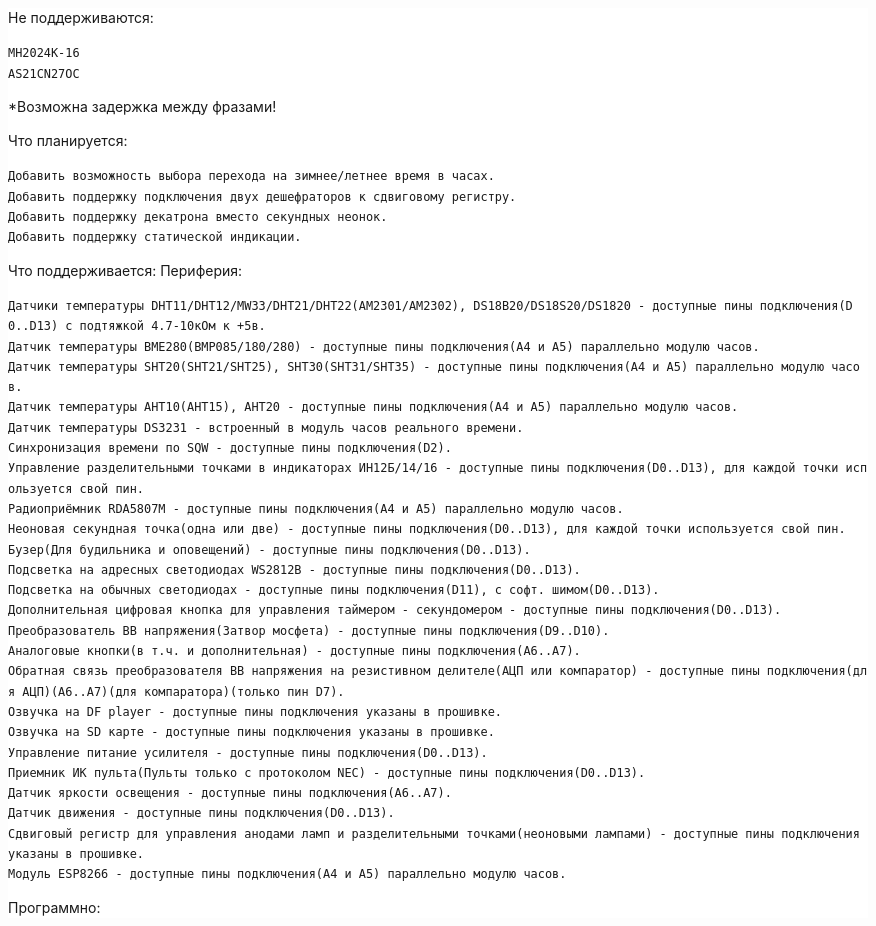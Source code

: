 Не поддерживаются:

    MH2024K-16
    AS21CN27OC

*Возможна задержка между фразами!

         
Что планируется:

    Добавить возможность выбора перехода на зимнее/летнее время в часах.
    Добавить поддержку подключения двух дешефраторов к сдвиговому регистру.
    Добавить поддержку декатрона вместо секундных неонок.
    Добавить поддержку статической индикации.

    
Что поддерживается:
Периферия:
    
    Датчики температуры DHT11/DHT12/MW33/DHT21/DHT22(AM2301/AM2302), DS18B20/DS18S20/DS1820 - доступные пины подключения(D0..D13) с подтяжкой 4.7-10кОм к +5в.
    Датчик температуры BME280(BMP085/180/280) - доступные пины подключения(A4 и A5) параллельно модулю часов.
    Датчик температуры SHT20(SHT21/SHT25), SHT30(SHT31/SHT35) - доступные пины подключения(A4 и A5) параллельно модулю часов.
    Датчик температуры AHT10(AHT15), AHT20 - доступные пины подключения(A4 и A5) параллельно модулю часов.
    Датчик температуры DS3231 - встроенный в модуль часов реального времени.
    Синхронизация времени по SQW - доступные пины подключения(D2).
    Управление разделительными точками в индикаторах ИН12Б/14/16 - доступные пины подключения(D0..D13), для каждой точки используется свой пин.
    Радиоприёмник RDA5807M - доступные пины подключения(A4 и A5) параллельно модулю часов.
    Неоновая секундная точка(одна или две) - доступные пины подключения(D0..D13), для каждой точки используется свой пин.
    Бузер(Для будильника и оповещений) - доступные пины подключения(D0..D13).
    Подсветка на адресных светодиодах WS2812B - доступные пины подключения(D0..D13).
    Подсветка на обычных светодиодах - доступные пины подключения(D11), с софт. шимом(D0..D13).
    Дополнительная цифровая кнопка для управления таймером - секундомером - доступные пины подключения(D0..D13).
    Преобразователь ВВ напряжения(Затвор мосфета) - доступные пины подключения(D9..D10).
    Аналоговые кнопки(в т.ч. и дополнительная) - доступные пины подключения(A6..A7).
    Обратная связь преобразователя ВВ напряжения на резистивном делителе(АЦП или компаратор) - доступные пины подключения(для АЦП)(A6..A7)(для компаратора)(только пин D7).
    Озвучка на DF player - доступные пины подключения указаны в прошивке.
    Озвучка на SD карте - доступные пины подключения указаны в прошивке.
    Управление питание усилителя - доступные пины подключения(D0..D13).
    Приемник ИК пульта(Пульты только с протоколом NEC) - доступные пины подключения(D0..D13).
    Датчик яркости освещения - доступные пины подключения(A6..A7).
    Датчик движения - доступные пины подключения(D0..D13).
    Сдвиговый регистр для управления анодами ламп и разделительными точками(неоновыми лампами) - доступные пины подключения указаны в прошивке.
    Модуль ESP8266 - доступные пины подключения(A4 и A5) параллельно модулю часов.


Программно:
    